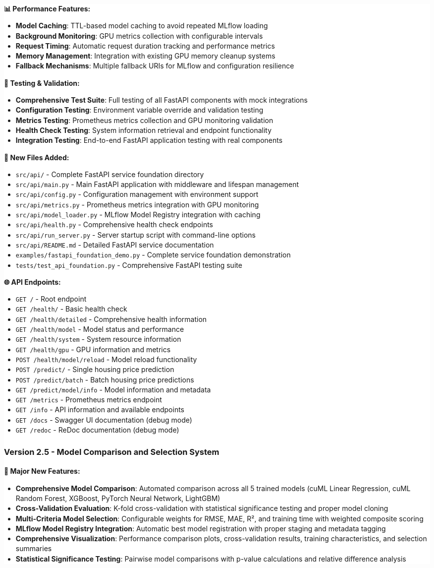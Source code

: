 **📊 Performance Features:**

- **Model Caching**: TTL-based model caching to avoid repeated MLflow loading
- **Background Monitoring**: GPU metrics collection with configurable intervals
- **Request Timing**: Automatic request duration tracking and performance metrics
- **Memory Management**: Integration with existing GPU memory cleanup systems
- **Fallback Mechanisms**: Multiple fallback URIs for MLflow and configuration resilience

**🧪 Testing & Validation:**

- **Comprehensive Test Suite**: Full testing of all FastAPI components with mock integrations
- **Configuration Testing**: Environment variable override and validation testing
- **Metrics Testing**: Prometheus metrics collection and GPU monitoring validation
- **Health Check Testing**: System information retrieval and endpoint functionality
- **Integration Testing**: End-to-end FastAPI application testing with real components

**📁 New Files Added:**

- `src/api/` - Complete FastAPI service foundation directory
- `src/api/main.py` - Main FastAPI application with middleware and lifespan management
- `src/api/config.py` - Configuration management with environment support
- `src/api/metrics.py` - Prometheus metrics integration with GPU monitoring
- `src/api/model_loader.py` - MLflow Model Registry integration with caching
- `src/api/health.py` - Comprehensive health check endpoints
- `src/api/run_server.py` - Server startup script with command-line options
- `src/api/README.md` - Detailed FastAPI service documentation
- `examples/fastapi_foundation_demo.py` - Complete service foundation demonstration
- `tests/test_api_foundation.py` - Comprehensive FastAPI testing suite

**🌐 API Endpoints:**

- `GET /` - Root endpoint
- `GET /health/` - Basic health check
- `GET /health/detailed` - Comprehensive health information
- `GET /health/model` - Model status and performance
- `GET /health/system` - System resource information
- `GET /health/gpu` - GPU information and metrics
- `POST /health/model/reload` - Model reload functionality
- `POST /predict/` - Single housing price prediction
- `POST /predict/batch` - Batch housing price predictions
- `GET /predict/model/info` - Model information and metadata
- `GET /metrics` - Prometheus metrics endpoint
- `GET /info` - API information and available endpoints
- `GET /docs` - Swagger UI documentation (debug mode)
- `GET /redoc` - ReDoc documentation (debug mode)

### Version 2.5 - Model Comparison and Selection System

**🚀 Major New Features:**

- **Comprehensive Model Comparison**: Automated comparison across all 5 trained models (cuML Linear Regression, cuML Random Forest, XGBoost, PyTorch Neural Network, LightGBM)
- **Cross-Validation Evaluation**: K-fold cross-validation with statistical significance testing and proper model cloning
- **Multi-Criteria Model Selection**: Configurable weights for RMSE, MAE, R², and training time with weighted composite scoring
- **MLflow Model Registry Integration**: Automatic best model registration with proper staging and metadata tagging
- **Comprehensive Visualization**: Performance comparison plots, cross-validation results, training characteristics, and selection summaries
- **Statistical Significance Testing**: Pairwise model comparisons with p-value calculations and relative difference analysis
